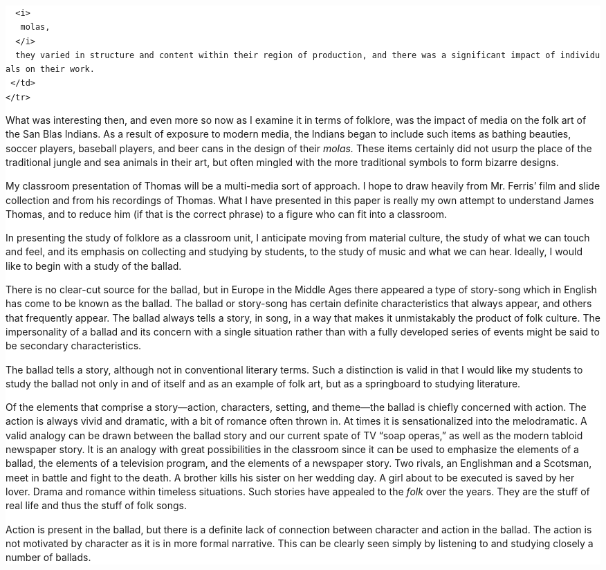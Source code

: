       <i>
       molas,
      </i>
      they varied in structure and content within their region of production, and there was a significant impact of individuals on their work.
     </td>
    </tr>
   </table>
  </dl>
 </blockquote>
 What was interesting then, and even more so now as I examine it in terms of folklore, was the impact of media on the folk art of the San Blas Indians. As a result of exposure to modern media, the Indians began to include such items as bathing beauties, soccer players, baseball players, and beer cans in the design of their
 <i>
  molas.
 </i>
 These items certainly did not usurp the place of the traditional jungle and sea animals in their art, but often mingled with the more traditional symbols to form bizarre designs.
 <p>
  My classroom presentation of Thomas will be a multi-media sort of approach. I hope to draw heavily from Mr. Ferris’ film and slide collection and from his recordings of Thomas. What I have presented in this paper is really my own attempt to understand James Thomas, and to reduce him (if that is the correct phrase) to a figure who can fit into a classroom.
 </p>
 <p>
  In presenting the study of folklore as a classroom unit, I anticipate moving from material culture, the study of what we can touch and feel, and its emphasis on collecting and studying by students, to the study of music and what we can hear. Ideally, I would like to begin with a study of the ballad.
 </p>
 <p>
  There is no clear-cut source for the ballad, but in Europe in the Middle Ages there appeared a type of story-song which in English has come to be known as the ballad. The ballad or story-song has certain definite characteristics that always appear, and others that frequently appear. The ballad always tells a story, in song, in a way that makes it unmistakably the product of folk culture. The impersonality of a ballad and its concern with a single situation rather than with a fully developed series of events might be said to be secondary characteristics.
 </p>
 <p>
  The ballad tells a story, although not in conventional literary terms. Such a distinction is valid in that I would like my students to study the ballad not only in and of itself and as an example of folk art, but as a springboard to studying literature.
 </p>
 <p>
  Of the elements that comprise a story—action, characters, setting, and theme—the ballad is chiefly concerned with action. The action is always vivid and dramatic, with a bit of romance often thrown in. At times it is sensationalized into the melodramatic. A valid analogy can be drawn between the ballad story and our current spate of TV “soap operas,” as well as the modern tabloid newspaper story. It is an analogy with great possibilities in the classroom since it can be used to emphasize the elements of a ballad, the elements of a television program, and the elements of a newspaper story. Two rivals, an Englishman and a Scotsman, meet in battle and fight to the death. A brother kills his sister on her wedding day. A girl about to be executed is saved by her lover. Drama and romance within timeless situations. Such stories have appealed to the
  <i>
   folk
  </i>
  over the years. They are the stuff of real life and thus the stuff of folk songs.
 </p>
 <p>
  Action is present in the ballad, but there is a definite lack of connection between character and action in the ballad. The action is not motivated by character as it is in more formal narrative. This can be clearly seen simply by listening to and studying closely a number of ballads.
 </p>